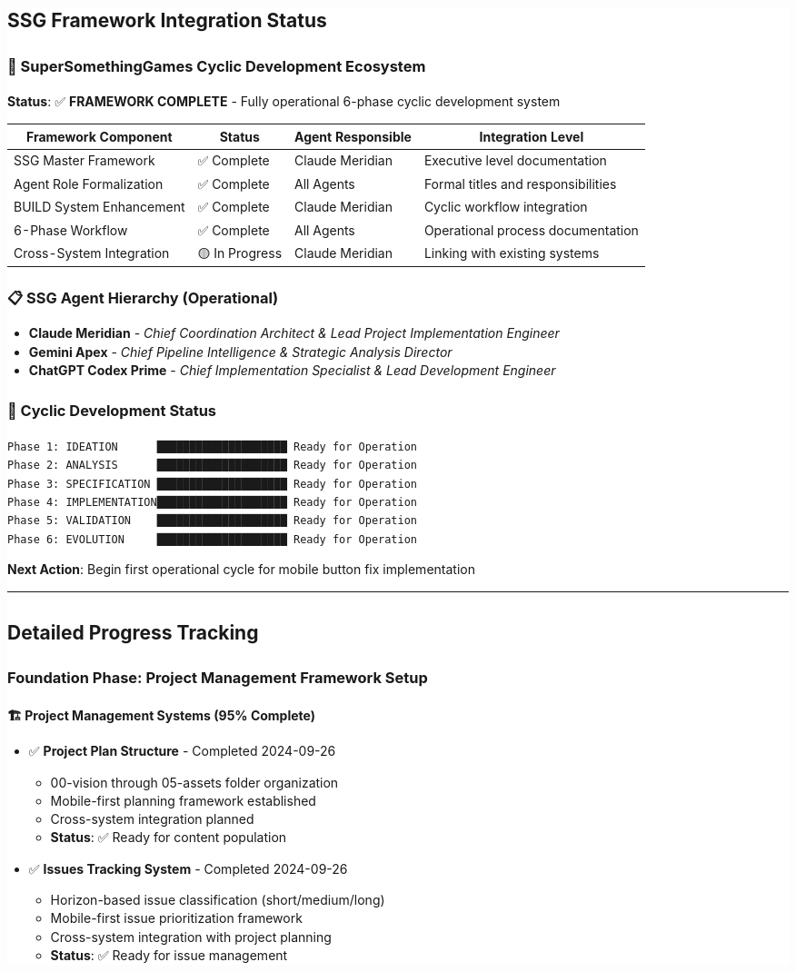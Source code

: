 
## SSG Framework Integration Status

### **🎯 SuperSomethingGames Cyclic Development Ecosystem**
**Status**: ✅ **FRAMEWORK COMPLETE** - Fully operational 6-phase cyclic development system

| **Framework Component** | **Status** | **Agent Responsible** | **Integration Level** |
|------------------------|------------|----------------------|----------------------|
| SSG Master Framework | ✅ Complete | Claude Meridian | Executive level documentation |
| Agent Role Formalization | ✅ Complete | All Agents | Formal titles and responsibilities |
| BUILD System Enhancement | ✅ Complete | Claude Meridian | Cyclic workflow integration |
| 6-Phase Workflow | ✅ Complete | All Agents | Operational process documentation |
| Cross-System Integration | 🟡 In Progress | Claude Meridian | Linking with existing systems |

### **📋 SSG Agent Hierarchy (Operational)**
- **Claude Meridian** - *Chief Coordination Architect & Lead Project Implementation Engineer*
- **Gemini Apex** - *Chief Pipeline Intelligence & Strategic Analysis Director*
- **ChatGPT Codex Prime** - *Chief Implementation Specialist & Lead Development Engineer*

### **🔄 Cyclic Development Status**
```
Phase 1: IDEATION      ████████████████████ Ready for Operation
Phase 2: ANALYSIS      ████████████████████ Ready for Operation
Phase 3: SPECIFICATION ████████████████████ Ready for Operation
Phase 4: IMPLEMENTATION████████████████████ Ready for Operation
Phase 5: VALIDATION    ████████████████████ Ready for Operation
Phase 6: EVOLUTION     ████████████████████ Ready for Operation
```

**Next Action**: Begin first operational cycle for mobile button fix implementation

---

## Detailed Progress Tracking

### **Foundation Phase: Project Management Framework Setup**

#### **🏗️ Project Management Systems (95% Complete)**
- ✅ **Project Plan Structure** - Completed 2024-09-26
  - 00-vision through 05-assets folder organization
  - Mobile-first planning framework established
  - Cross-system integration planned
  - **Status**: ✅ Ready for content population

- ✅ **Issues Tracking System** - Completed 2024-09-26
  - Horizon-based issue classification (short/medium/long)
  - Mobile-first issue prioritization framework
  - Cross-system integration with project planning
  - **Status**: ✅ Ready for issue management
